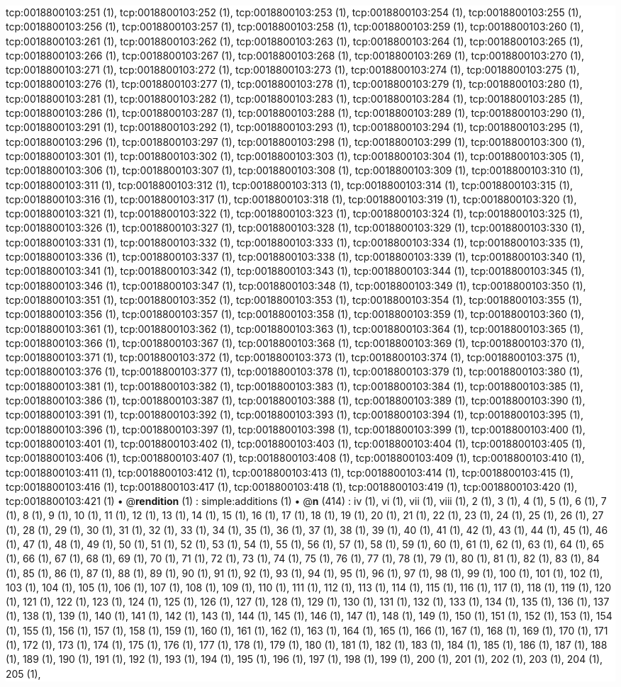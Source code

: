 tcp:0018800103:251 (1), tcp:0018800103:252 (1), tcp:0018800103:253 (1), tcp:0018800103:254 (1), tcp:0018800103:255 (1), tcp:0018800103:256 (1), tcp:0018800103:257 (1), tcp:0018800103:258 (1), tcp:0018800103:259 (1), tcp:0018800103:260 (1), tcp:0018800103:261 (1), tcp:0018800103:262 (1), tcp:0018800103:263 (1), tcp:0018800103:264 (1), tcp:0018800103:265 (1), tcp:0018800103:266 (1), tcp:0018800103:267 (1), tcp:0018800103:268 (1), tcp:0018800103:269 (1), tcp:0018800103:270 (1), tcp:0018800103:271 (1), tcp:0018800103:272 (1), tcp:0018800103:273 (1), tcp:0018800103:274 (1), tcp:0018800103:275 (1), tcp:0018800103:276 (1), tcp:0018800103:277 (1), tcp:0018800103:278 (1), tcp:0018800103:279 (1), tcp:0018800103:280 (1), tcp:0018800103:281 (1), tcp:0018800103:282 (1), tcp:0018800103:283 (1), tcp:0018800103:284 (1), tcp:0018800103:285 (1), tcp:0018800103:286 (1), tcp:0018800103:287 (1), tcp:0018800103:288 (1), tcp:0018800103:289 (1), tcp:0018800103:290 (1), tcp:0018800103:291 (1), tcp:0018800103:292 (1), tcp:0018800103:293 (1), tcp:0018800103:294 (1), tcp:0018800103:295 (1), tcp:0018800103:296 (1), tcp:0018800103:297 (1), tcp:0018800103:298 (1), tcp:0018800103:299 (1), tcp:0018800103:300 (1), tcp:0018800103:301 (1), tcp:0018800103:302 (1), tcp:0018800103:303 (1), tcp:0018800103:304 (1), tcp:0018800103:305 (1), tcp:0018800103:306 (1), tcp:0018800103:307 (1), tcp:0018800103:308 (1), tcp:0018800103:309 (1), tcp:0018800103:310 (1), tcp:0018800103:311 (1), tcp:0018800103:312 (1), tcp:0018800103:313 (1), tcp:0018800103:314 (1), tcp:0018800103:315 (1), tcp:0018800103:316 (1), tcp:0018800103:317 (1), tcp:0018800103:318 (1), tcp:0018800103:319 (1), tcp:0018800103:320 (1), tcp:0018800103:321 (1), tcp:0018800103:322 (1), tcp:0018800103:323 (1), tcp:0018800103:324 (1), tcp:0018800103:325 (1), tcp:0018800103:326 (1), tcp:0018800103:327 (1), tcp:0018800103:328 (1), tcp:0018800103:329 (1), tcp:0018800103:330 (1), tcp:0018800103:331 (1), tcp:0018800103:332 (1), tcp:0018800103:333 (1), tcp:0018800103:334 (1), tcp:0018800103:335 (1), tcp:0018800103:336 (1), tcp:0018800103:337 (1), tcp:0018800103:338 (1), tcp:0018800103:339 (1), tcp:0018800103:340 (1), tcp:0018800103:341 (1), tcp:0018800103:342 (1), tcp:0018800103:343 (1), tcp:0018800103:344 (1), tcp:0018800103:345 (1), tcp:0018800103:346 (1), tcp:0018800103:347 (1), tcp:0018800103:348 (1), tcp:0018800103:349 (1), tcp:0018800103:350 (1), tcp:0018800103:351 (1), tcp:0018800103:352 (1), tcp:0018800103:353 (1), tcp:0018800103:354 (1), tcp:0018800103:355 (1), tcp:0018800103:356 (1), tcp:0018800103:357 (1), tcp:0018800103:358 (1), tcp:0018800103:359 (1), tcp:0018800103:360 (1), tcp:0018800103:361 (1), tcp:0018800103:362 (1), tcp:0018800103:363 (1), tcp:0018800103:364 (1), tcp:0018800103:365 (1), tcp:0018800103:366 (1), tcp:0018800103:367 (1), tcp:0018800103:368 (1), tcp:0018800103:369 (1), tcp:0018800103:370 (1), tcp:0018800103:371 (1), tcp:0018800103:372 (1), tcp:0018800103:373 (1), tcp:0018800103:374 (1), tcp:0018800103:375 (1), tcp:0018800103:376 (1), tcp:0018800103:377 (1), tcp:0018800103:378 (1), tcp:0018800103:379 (1), tcp:0018800103:380 (1), tcp:0018800103:381 (1), tcp:0018800103:382 (1), tcp:0018800103:383 (1), tcp:0018800103:384 (1), tcp:0018800103:385 (1), tcp:0018800103:386 (1), tcp:0018800103:387 (1), tcp:0018800103:388 (1), tcp:0018800103:389 (1), tcp:0018800103:390 (1), tcp:0018800103:391 (1), tcp:0018800103:392 (1), tcp:0018800103:393 (1), tcp:0018800103:394 (1), tcp:0018800103:395 (1), tcp:0018800103:396 (1), tcp:0018800103:397 (1), tcp:0018800103:398 (1), tcp:0018800103:399 (1), tcp:0018800103:400 (1), tcp:0018800103:401 (1), tcp:0018800103:402 (1), tcp:0018800103:403 (1), tcp:0018800103:404 (1), tcp:0018800103:405 (1), tcp:0018800103:406 (1), tcp:0018800103:407 (1), tcp:0018800103:408 (1), tcp:0018800103:409 (1), tcp:0018800103:410 (1), tcp:0018800103:411 (1), tcp:0018800103:412 (1), tcp:0018800103:413 (1), tcp:0018800103:414 (1), tcp:0018800103:415 (1), tcp:0018800103:416 (1), tcp:0018800103:417 (1), tcp:0018800103:418 (1), tcp:0018800103:419 (1), tcp:0018800103:420 (1), tcp:0018800103:421 (1)  •  @__rendition__ (1) : simple:additions (1)  •  @__n__ (414) : iv (1), vi (1), vii (1), viii (1), 2 (1), 3 (1), 4 (1), 5 (1), 6 (1), 7 (1), 8 (1), 9 (1), 10 (1), 11 (1), 12 (1), 13 (1), 14 (1), 15 (1), 16 (1), 17 (1), 18 (1), 19 (1), 20 (1), 21 (1), 22 (1), 23 (1), 24 (1), 25 (1), 26 (1), 27 (1), 28 (1), 29 (1), 30 (1), 31 (1), 32 (1), 33 (1), 34 (1), 35 (1), 36 (1), 37 (1), 38 (1), 39 (1), 40 (1), 41 (1), 42 (1), 43 (1), 44 (1), 45 (1), 46 (1), 47 (1), 48 (1), 49 (1), 50 (1), 51 (1), 52 (1), 53 (1), 54 (1), 55 (1), 56 (1), 57 (1), 58 (1), 59 (1), 60 (1), 61 (1), 62 (1), 63 (1), 64 (1), 65 (1), 66 (1), 67 (1), 68 (1), 69 (1), 70 (1), 71 (1), 72 (1), 73 (1), 74 (1), 75 (1), 76 (1), 77 (1), 78 (1), 79 (1), 80 (1), 81 (1), 82 (1), 83 (1), 84 (1), 85 (1), 86 (1), 87 (1), 88 (1), 89 (1), 90 (1), 91 (1), 92 (1), 93 (1), 94 (1), 95 (1), 96 (1), 97 (1), 98 (1), 99 (1), 100 (1), 101 (1), 102 (1), 103 (1), 104 (1), 105 (1), 106 (1), 107 (1), 108 (1), 109 (1), 110 (1), 111 (1), 112 (1), 113 (1), 114 (1), 115 (1), 116 (1), 117 (1), 118 (1), 119 (1), 120 (1), 121 (1), 122 (1), 123 (1), 124 (1), 125 (1), 126 (1), 127 (1), 128 (1), 129 (1), 130 (1), 131 (1), 132 (1), 133 (1), 134 (1), 135 (1), 136 (1), 137 (1), 138 (1), 139 (1), 140 (1), 141 (1), 142 (1), 143 (1), 144 (1), 145 (1), 146 (1), 147 (1), 148 (1), 149 (1), 150 (1), 151 (1), 152 (1), 153 (1), 154 (1), 155 (1), 156 (1), 157 (1), 158 (1), 159 (1), 160 (1), 161 (1), 162 (1), 163 (1), 164 (1), 165 (1), 166 (1), 167 (1), 168 (1), 169 (1), 170 (1), 171 (1), 172 (1), 173 (1), 174 (1), 175 (1), 176 (1), 177 (1), 178 (1), 179 (1), 180 (1), 181 (1), 182 (1), 183 (1), 184 (1), 185 (1), 186 (1), 187 (1), 188 (1), 189 (1), 190 (1), 191 (1), 192 (1), 193 (1), 194 (1), 195 (1), 196 (1), 197 (1), 198 (1), 199 (1), 200 (1), 201 (1), 202 (1), 203 (1), 204 (1), 205 (1),